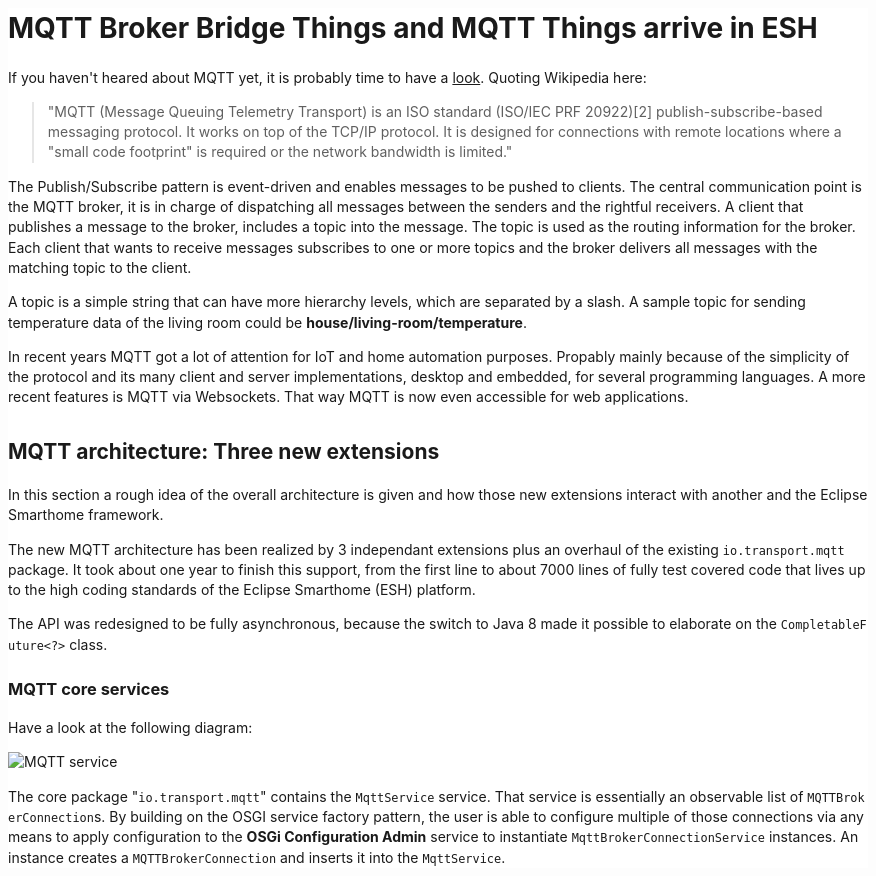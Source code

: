 # MQTT Broker Bridge Things and MQTT Things arrive in ESH

If you haven't heared about MQTT yet, it is probably time to have a [look](https://en.wikipedia.org/wiki/MQTT). Quoting Wikipedia here:

> "MQTT (Message Queuing Telemetry Transport) is an ISO standard (ISO/IEC PRF 20922)[2] publish-subscribe-based messaging protocol. It works on top of the TCP/IP protocol. It is designed for connections with remote locations where a "small code footprint" is required or the network bandwidth is limited."

The Publish/Subscribe pattern is event-driven and enables messages to be pushed to clients.
The central communication point is the MQTT broker, it is in charge of dispatching all messages between the senders and the rightful receivers.
A client that publishes a message to the broker, includes a topic into the message.
The topic is used as the routing information for the broker.
Each client that wants to receive messages subscribes to one or more topics and the broker delivers all messages with the matching topic to the client.

A topic is a simple string that can have more hierarchy levels, which are separated by a slash.
A sample topic for sending temperature data of the living room could be **house/living-room/temperature**.

In recent years MQTT got a lot of attention for IoT and home automation purposes.
Propably mainly because of the simplicity of the protocol and its many client and server implementations, desktop and embedded, for several programming languages.
A more recent features is MQTT via Websockets. That way MQTT is now even accessible for web applications.

## MQTT architecture: Three new extensions

In this section a rough idea of the overall architecture is given and how those new extensions interact with another and the Eclipse Smarthome framework.

The new MQTT architecture has been realized by 3 independant extensions plus
an overhaul of the existing `io.transport.mqtt` package.
It took about one year to finish this support, from the first line to about 7000 lines of fully test covered
code that lives up to the high coding standards of the Eclipse Smarthome (ESH) platform.

The API was redesigned to be fully asynchronous, because the switch to Java 8 made it possible
to elaborate on the `CompletableFuture<?>` class.

### MQTT core services
Have a look at the following diagram:

![MQTT service](6c00d2ad5e4bc553f5f209118307d8fd/raw/esh_mqtt-CoreArchitecture.png "MQTT service")

The core package "`io.transport.mqtt`" contains the `MqttService` service.
That service is essentially an observable list of `MQTTBrokerConnection`s.
By building on the OSGI service factory pattern,
the user is able to configure multiple of those connections via any means to apply configuration to the **OSGi Configuration Admin** service to instantiate `MqttBrokerConnectionService` instances. An instance creates a `MQTTBrokerConnection` and inserts it into the `MqttService`.
